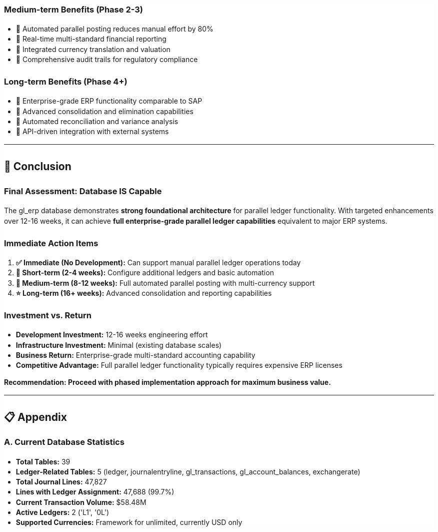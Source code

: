 ### **Medium-term Benefits (Phase 2-3)**
- 🚀 Automated parallel posting reduces manual effort by 80%
- 🚀 Real-time multi-standard financial reporting
- 🚀 Integrated currency translation and valuation
- 🚀 Comprehensive audit trails for regulatory compliance

### **Long-term Benefits (Phase 4+)**
- 🎯 Enterprise-grade ERP functionality comparable to SAP
- 🎯 Advanced consolidation and elimination capabilities
- 🎯 Automated reconciliation and variance analysis
- 🎯 API-driven integration with external systems

---

## 🎯 **Conclusion**

### **Final Assessment: Database IS Capable**

The gl_erp database demonstrates **strong foundational architecture** for parallel ledger functionality. With targeted enhancements over 12-16 weeks, it can achieve **full enterprise-grade parallel ledger capabilities** equivalent to major ERP systems.

### **Immediate Action Items**
1. **✅ Immediate (No Development):** Can support manual parallel ledger operations today
2. **🚀 Short-term (2-4 weeks):** Configure additional ledgers and basic automation  
3. **🎯 Medium-term (8-12 weeks):** Full automated parallel posting with multi-currency support
4. **⭐ Long-term (16+ weeks):** Advanced consolidation and reporting capabilities

### **Investment vs. Return**
- **Development Investment:** 12-16 weeks engineering effort
- **Infrastructure Investment:** Minimal (existing database scales)
- **Business Return:** Enterprise-grade multi-standard accounting capability
- **Competitive Advantage:** Full parallel ledger functionality typically requires expensive ERP licenses

**Recommendation: Proceed with phased implementation approach for maximum business value.**

---

## 📋 **Appendix**

### **A. Current Database Statistics**
- **Total Tables:** 39
- **Ledger-Related Tables:** 5 (ledger, journalentryline, gl_transactions, gl_account_balances, exchangerate)
- **Total Journal Lines:** 47,827
- **Lines with Ledger Assignment:** 47,688 (99.7%)
- **Current Transaction Volume:** $58.48M
- **Active Ledgers:** 2 ('L1', '0L')
- **Supported Currencies:** Framework for unlimited, currently USD only
